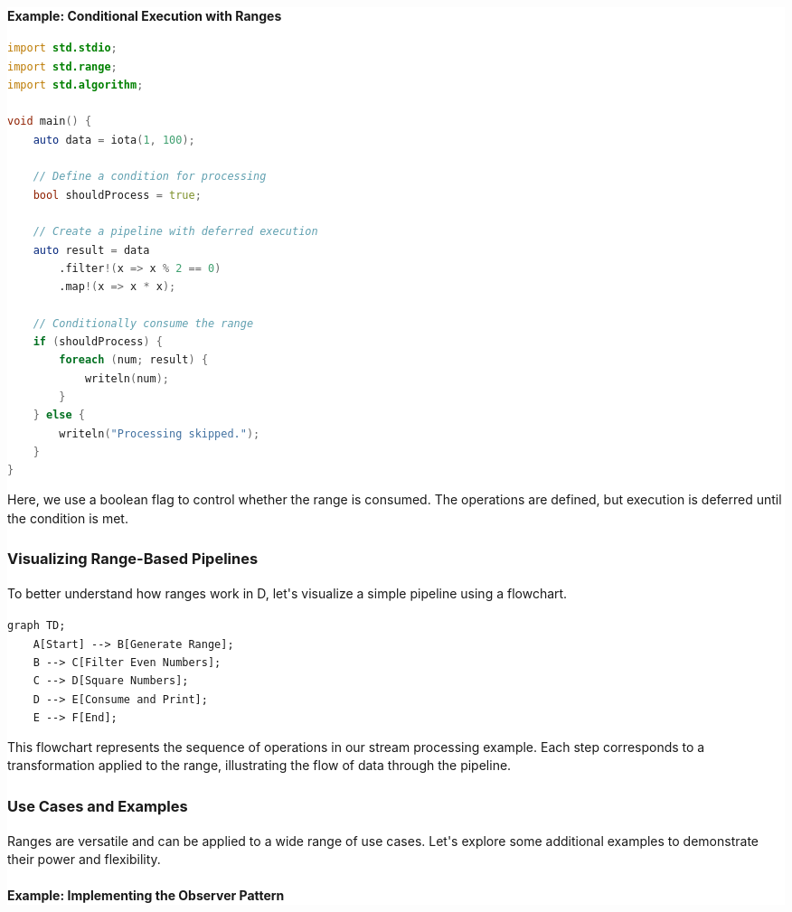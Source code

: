 **Example: Conditional Execution with Ranges**

```d
import std.stdio;
import std.range;
import std.algorithm;

void main() {
    auto data = iota(1, 100);

    // Define a condition for processing
    bool shouldProcess = true;

    // Create a pipeline with deferred execution
    auto result = data
        .filter!(x => x % 2 == 0)
        .map!(x => x * x);

    // Conditionally consume the range
    if (shouldProcess) {
        foreach (num; result) {
            writeln(num);
        }
    } else {
        writeln("Processing skipped.");
    }
}
```

Here, we use a boolean flag to control whether the range is consumed. The operations are defined, but execution is deferred until the condition is met.

### Visualizing Range-Based Pipelines

To better understand how ranges work in D, let's visualize a simple pipeline using a flowchart.

```mermaid
graph TD;
    A[Start] --> B[Generate Range];
    B --> C[Filter Even Numbers];
    C --> D[Square Numbers];
    D --> E[Consume and Print];
    E --> F[End];
```

This flowchart represents the sequence of operations in our stream processing example. Each step corresponds to a transformation applied to the range, illustrating the flow of data through the pipeline.

### Use Cases and Examples

Ranges are versatile and can be applied to a wide range of use cases. Let's explore some additional examples to demonstrate their power and flexibility.

#### Example: Implementing the Observer Pattern
